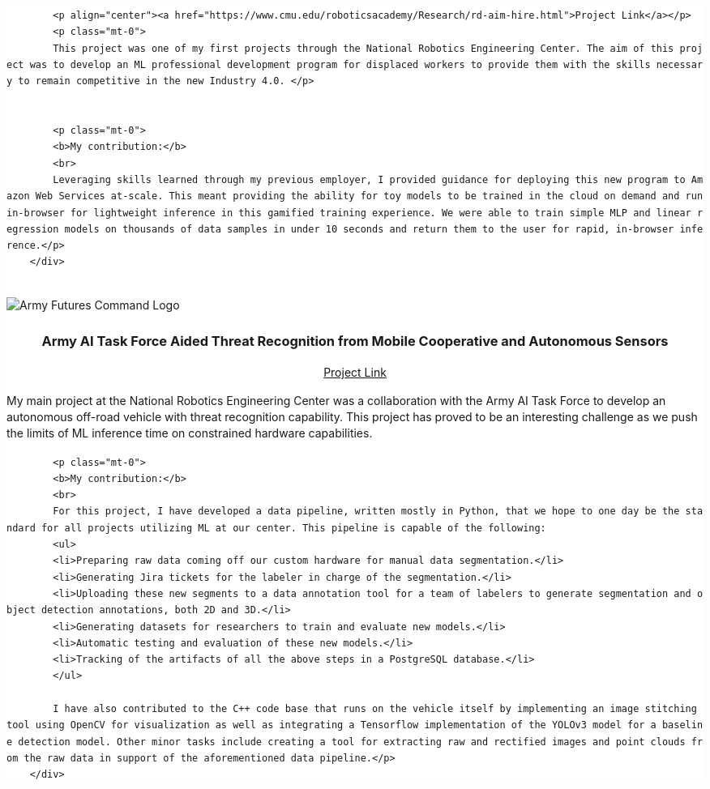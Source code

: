             <p align="center"><a href="https://www.cmu.edu/roboticsacademy/Research/rd-aim-hire.html">Project Link</a></p>
            <p class="mt-0">
            This project was one of my first projects through the National Robotics Engineering Center. The aim of this project was to develop an ML professional development program for displaced workers to provide them with the skills necessary to remain competitive in the new Industry 4.0. </p>
            

            <p class="mt-0">
            <b>My contribution:</b>
            <br>
            Leveraging skills learned through my previous employer, I provided guidance for deploying this new program to Amazon Web Services at-scale. This meant providing the ability for toy models to be trained in the cloud on demand and run in-browser for lightweight inference in this gamified training experience. We were able to train simple MLP and linear regression models on thousands of data samples in under 10 seconds and return them to the user for rapid, in-browser inference.</p>
        </div>
</div>
<br>
<div class="row mt-3">
        <div class="col-sm-4">
            <img src="{{ '/assets/img/ArmyFuturesCommand.png' | absolute_url }}" alt="Army Futures Command Logo" class="img-responsive img-thumbnail" width="100%">
        </div>
        <div class="col">
            <h3 align="center"> Army AI Task Force Aided Threat Recognition from Mobile Cooperative and Autonomous Sensors</h3>
            <p align="center"><a href="https://www.army.mil/article/232074/aided_detection_on_the_future_battlefield">Project Link</a></p>
            <p class="mt-0">
            My main project at the National Robotics Engineering Center was a collaboration with the Army AI Task Force to develop an autonomous off-road vehicle with threat recognition capability. This project has proved to be an interesting challenge as we push the limits of ML inference time on constrained hardware capabilities.</p>
            

            <p class="mt-0">
            <b>My contribution:</b>
            <br>
            For this project, I have developed a data pipeline, written mostly in Python, that we hope to one day be the standard for all projects utilizing ML at our center. This pipeline is capable of the following:
            <ul>
            <li>Preparing raw data coming off our custom hardware for manual data segmentation.</li>
            <li>Generating Jira tickets for the labeler in charge of the segmentation.</li>
            <li>Uploading these new segments to a data annotation tool for a team of labelers to generate segmentation and object detection annotations, both 2D and 3D.</li>
            <li>Generating datasets for researchers to train and evaluate new models.</li>
            <li>Automatic testing and evaluation of these new models.</li>
            <li>Tracking of the artifacts of all the above steps in a PostgreSQL database.</li>
            </ul>
            
            I have also contributed to the C++ code base that runs on the vehicle itself by implementing an image stitching tool using OpenCV for visualization as well as integrating a Tensorflow implementation of the YOLOv3 model for a baseline detection model. Other minor tasks include creating a tool for extracting raw and rectified images and point clouds from the raw data in support of the aforementioned data pipeline.</p>
        </div>
</div>
